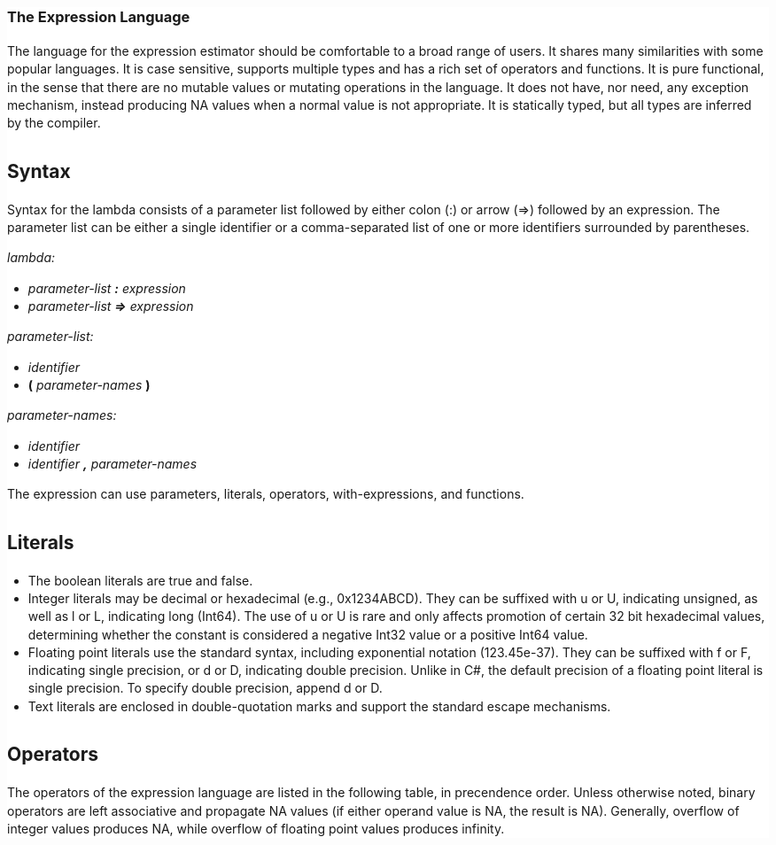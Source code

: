 ﻿### The Expression Language

The language for the expression estimator should be comfortable to a broad range of users. It shares many similarities with some popular languages.
It is case sensitive, supports multiple types and has a rich set of operators and functions. It is pure functional, in the sense that there are no
mutable values or mutating operations in the language. It does not have, nor need, any exception mechanism, instead producing NA values when a normal
value is not appropriate. It is statically typed, but all types are inferred by the compiler.

## Syntax

Syntax for the lambda consists of a parameter list followed by either colon (:) or arrow (=>) followed by an expression.
The parameter list can be either a single identifier or a comma-separated list of one or more identifiers surrounded by parentheses.

_lambda:_

-    _parameter-list   **:** expression_
-    _parameter-list   **=>** expression_

_parameter-list:_

- _identifier_
- **(**  _parameter-names_   **)**

_parameter-names:_

- _identifier_
- _identifier   **,**  parameter-names_

The expression can use parameters, literals, operators, with-expressions, and functions.

## Literals

- The boolean literals are true and false.
- Integer literals may be decimal or hexadecimal (e.g., 0x1234ABCD). They can be suffixed with u or U, indicating unsigned,
as well as l or L, indicating long (Int64). The use of u or U is rare and only affects promotion of certain 32 bit hexadecimal values,
determining whether the constant is considered a negative Int32 value or a positive Int64 value.
- Floating point literals use the standard syntax, including exponential notation (123.45e-37). They can be suffixed with
f or F, indicating single precision, or d or D, indicating double precision. Unlike in C#, the default precision of a
floating point literal is single precision. To specify double precision, append d or D.
- Text literals are enclosed in double-quotation marks and support the standard escape mechanisms.

## Operators

The operators of the expression language are listed in the following table, in precendence order. Unless otherwise noted,
binary operators are left associative and propagate NA values (if either operand value is NA, the result is NA). Generally,
overflow of integer values produces NA, while overflow of floating point values produces infinity.
